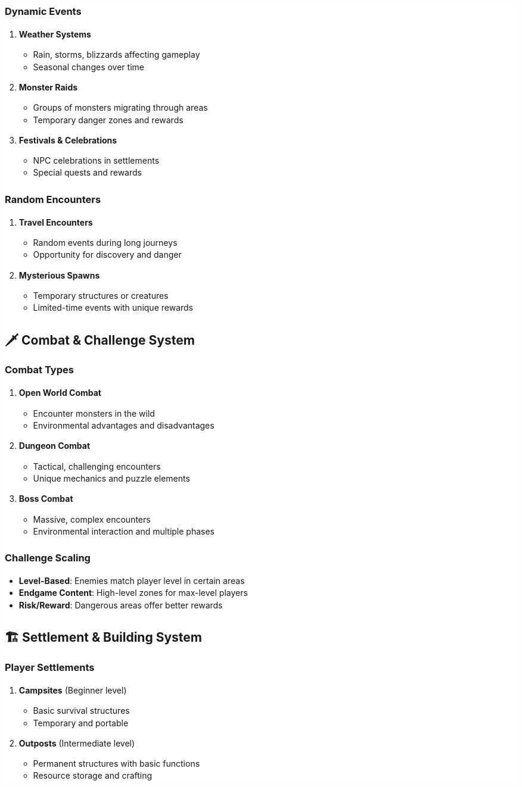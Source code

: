 ### Dynamic Events
1. **Weather Systems**
   - Rain, storms, blizzards affecting gameplay
   - Seasonal changes over time

2. **Monster Raids**
   - Groups of monsters migrating through areas
   - Temporary danger zones and rewards

3. **Festivals & Celebrations**
   - NPC celebrations in settlements
   - Special quests and rewards

### Random Encounters
1. **Travel Encounters**
   - Random events during long journeys
   - Opportunity for discovery and danger

2. **Mysterious Spawns**
   - Temporary structures or creatures
   - Limited-time events with unique rewards

## 🗡️ Combat & Challenge System

### Combat Types
1. **Open World Combat**
   - Encounter monsters in the wild
   - Environmental advantages and disadvantages

2. **Dungeon Combat**
   - Tactical, challenging encounters
   - Unique mechanics and puzzle elements

3. **Boss Combat**
   - Massive, complex encounters
   - Environmental interaction and multiple phases

### Challenge Scaling
- **Level-Based**: Enemies match player level in certain areas
- **Endgame Content**: High-level zones for max-level players
- **Risk/Reward**: Dangerous areas offer better rewards

## 🏗️ Settlement & Building System

### Player Settlements
1. **Campsites** (Beginner level)
   - Basic survival structures
   - Temporary and portable

2. **Outposts** (Intermediate level)
   - Permanent structures with basic functions
   - Resource storage and crafting

